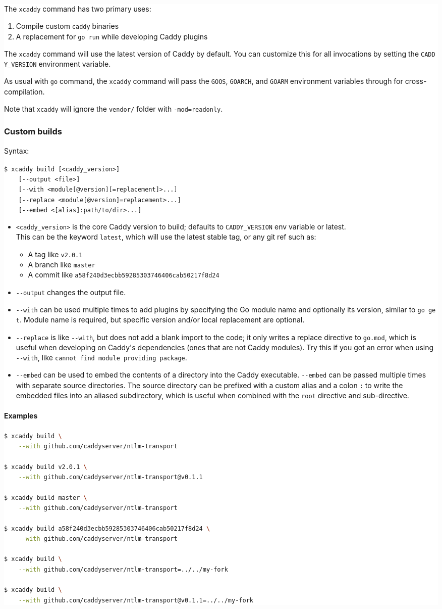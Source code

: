 The `xcaddy` command has two primary uses:

1. Compile custom `caddy` binaries
2. A replacement for `go run` while developing Caddy plugins

The `xcaddy` command will use the latest version of Caddy by default. You can customize this for all invocations by setting the `CADDY_VERSION` environment variable.

As usual with `go` command, the `xcaddy` command will pass the `GOOS`, `GOARCH`, and `GOARM` environment variables through for cross-compilation.

Note that `xcaddy` will ignore the `vendor/` folder with `-mod=readonly`.


### Custom builds

Syntax:

```
$ xcaddy build [<caddy_version>]
    [--output <file>]
    [--with <module[@version][=replacement]>...]
    [--replace <module[@version]=replacement>...]
    [--embed <[alias]:path/to/dir>...]
```

- `<caddy_version>` is the core Caddy version to build; defaults to `CADDY_VERSION` env variable or latest.<br>
  This can be the keyword `latest`, which will use the latest stable tag, or any git ref such as:
  - A tag like `v2.0.1`
  - A branch like `master`
  - A commit like `a58f240d3ecbb59285303746406cab50217f8d24`

- `--output` changes the output file.

- `--with` can be used multiple times to add plugins by specifying the Go module name and optionally its version, similar to `go get`. Module name is required, but specific version and/or local replacement are optional.

- `--replace` is like `--with`, but does not add a blank import to the code; it only writes a replace directive to `go.mod`, which is useful when developing on Caddy's dependencies (ones that are not Caddy modules). Try this if you got an error when using `--with`, like `cannot find module providing package`.

- `--embed` can be used to embed the contents of a directory into the Caddy executable. `--embed` can be passed multiple times with separate source directories. The source directory can be prefixed with a custom alias and a colon `:` to write the embedded files into an aliased subdirectory, which is useful when combined with the `root` directive and sub-directive.

#### Examples

```bash
$ xcaddy build \
    --with github.com/caddyserver/ntlm-transport

$ xcaddy build v2.0.1 \
    --with github.com/caddyserver/ntlm-transport@v0.1.1

$ xcaddy build master \
    --with github.com/caddyserver/ntlm-transport

$ xcaddy build a58f240d3ecbb59285303746406cab50217f8d24 \
    --with github.com/caddyserver/ntlm-transport

$ xcaddy build \
    --with github.com/caddyserver/ntlm-transport=../../my-fork

$ xcaddy build \
    --with github.com/caddyserver/ntlm-transport@v0.1.1=../../my-fork
```
